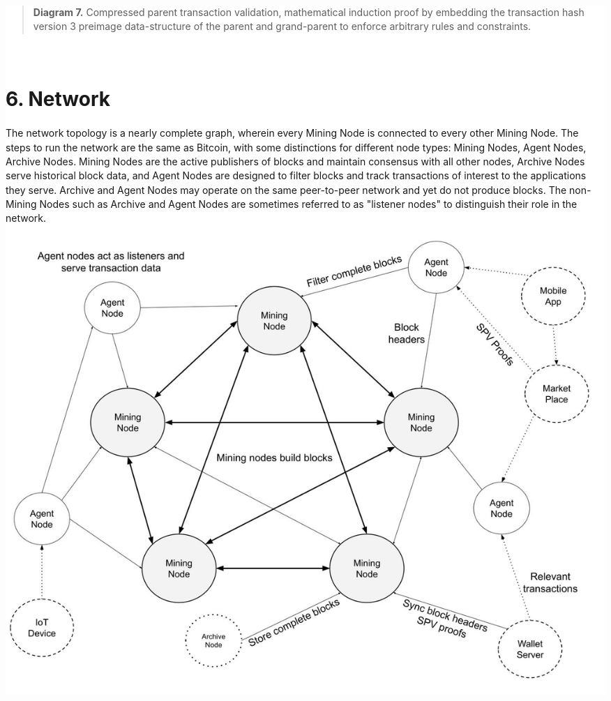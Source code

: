 >**Diagram 7.** Compressed parent transaction validation, mathematical induction proof by embedding the transaction hash version 3 preimage data-structure of the parent and grand-parent to enforce arbitrary rules and constraints.
<br/>
 
# 6. Network

The network topology is a nearly complete graph, wherein every Mining Node is connected to every other Mining Node. The steps to run the network are the same as Bitcoin, with some distinctions for different node types: Mining Nodes, Agent Nodes, Archive Nodes. Mining Nodes are the active publishers of blocks and maintain consensus with all other nodes, Archive Nodes serve historical block data, and Agent Nodes are designed to filter blocks and track transactions of interest to the applications they serve. Archive and Agent Nodes may operate on the same peer-to-peer network and yet do not produce blocks. The non-Mining Nodes such as Archive and Agent Nodes are sometimes referred to as "listener nodes" to distinguish their role in the network.
 
![Diagram 8. Mining Nodes are well-connected and build on top of each other's blocks. Archive nodes store complete blocks for historical analysis and bootstrapping purposes. Agent nodes are listener nodes which filter and store transactions to serve clients.](w9.jpeg)
